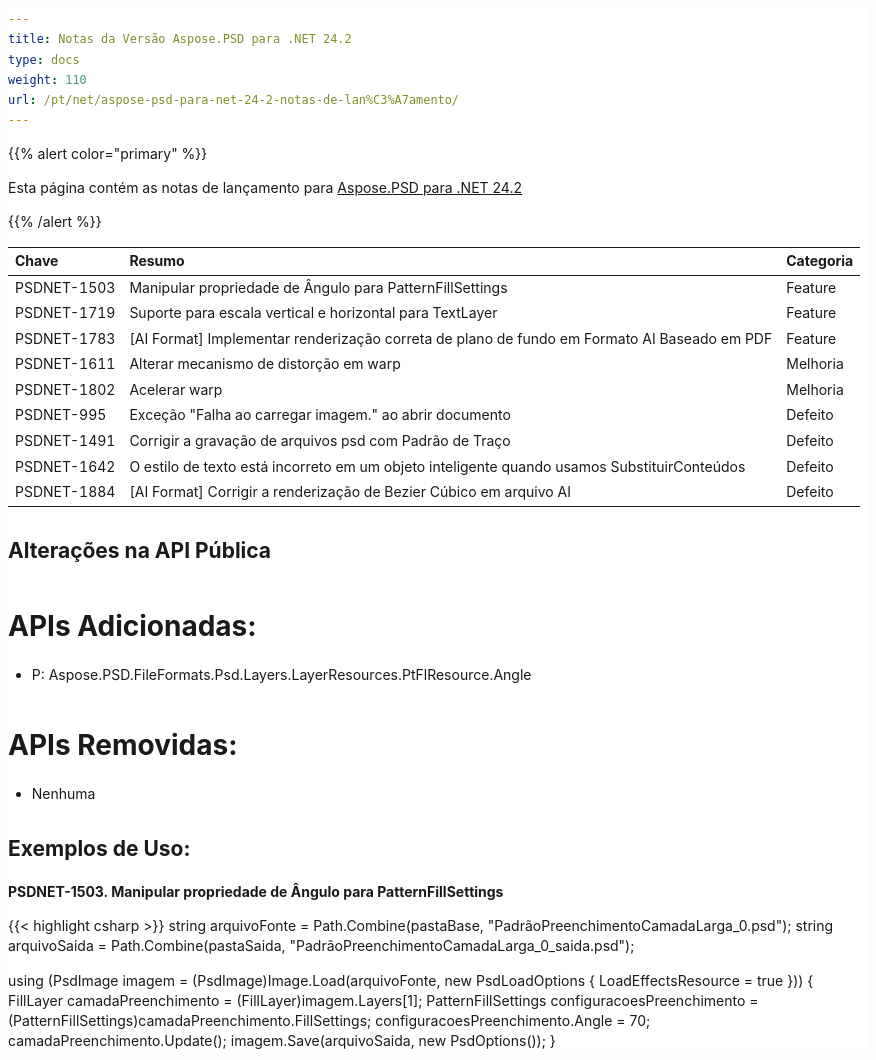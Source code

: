 ```yaml
---
title: Notas da Versão Aspose.PSD para .NET 24.2
type: docs
weight: 110
url: /pt/net/aspose-psd-para-net-24-2-notas-de-lan%C3%A7amento/
---
```


{{% alert color="primary" %}}

Esta página contém as notas de lançamento para [Aspose.PSD para .NET 24.2](https://www.nuget.org/packages/Aspose.PSD/)

{{% /alert %}}

| **Chave**   | **Resumo**                                                                  | **Categoria** |
|:------------|:-----------------------------------------------------------------------------|:------------|
| PSDNET-1503 | Manipular propriedade de Ângulo para PatternFillSettings                       |   Feature   |
| PSDNET-1719 | Suporte para escala vertical e horizontal para TextLayer                       |     Feature     |
| PSDNET-1783 | [AI Format] Implementar renderização correta de plano de fundo em Formato AI Baseado em PDF |     Feature     |
| PSDNET-1611 | Alterar mecanismo de distorção em warp                                          |     Melhoria     |
| PSDNET-1802 | Acelerar warp                                                                   |     Melhoria     |
| PSDNET-995  | Exceção "Falha ao carregar imagem." ao abrir documento                          |     Defeito     |
| PSDNET-1491 | Corrigir a gravação de arquivos psd com Padrão de Traço                         |     Defeito     |
| PSDNET-1642 | O estilo de texto está incorreto em um objeto inteligente quando usamos SubstituirConteúdos |     Defeito     |
| PSDNET-1884 | [AI Format] Corrigir a renderização de Bezier Cúbico em arquivo AI             |     Defeito     |

## **Alterações na API Pública**
# **APIs Adicionadas:**
- P: Aspose.PSD.FileFormats.Psd.Layers.LayerResources.PtFlResource.Angle

# **APIs Removidas:**
- Nenhuma

## **Exemplos de Uso:**

**PSDNET-1503. Manipular propriedade de Ângulo para PatternFillSettings**

{{< highlight csharp >}}
string arquivoFonte = Path.Combine(pastaBase, "PadrãoPreenchimentoCamadaLarga_0.psd");
string arquivoSaida = Path.Combine(pastaSaida, "PadrãoPreenchimentoCamadaLarga_0_saida.psd");

using (PsdImage imagem = (PsdImage)Image.Load(arquivoFonte, new PsdLoadOptions { LoadEffectsResource = true }))
{
    FillLayer camadaPreenchimento = (FillLayer)imagem.Layers[1];
    PatternFillSettings configuracoesPreenchimento = (PatternFillSettings)camadaPreenchimento.FillSettings;
    configuracoesPreenchimento.Angle = 70;
    camadaPreenchimento.Update();
    imagem.Save(arquivoSaida, new PsdOptions());
}
